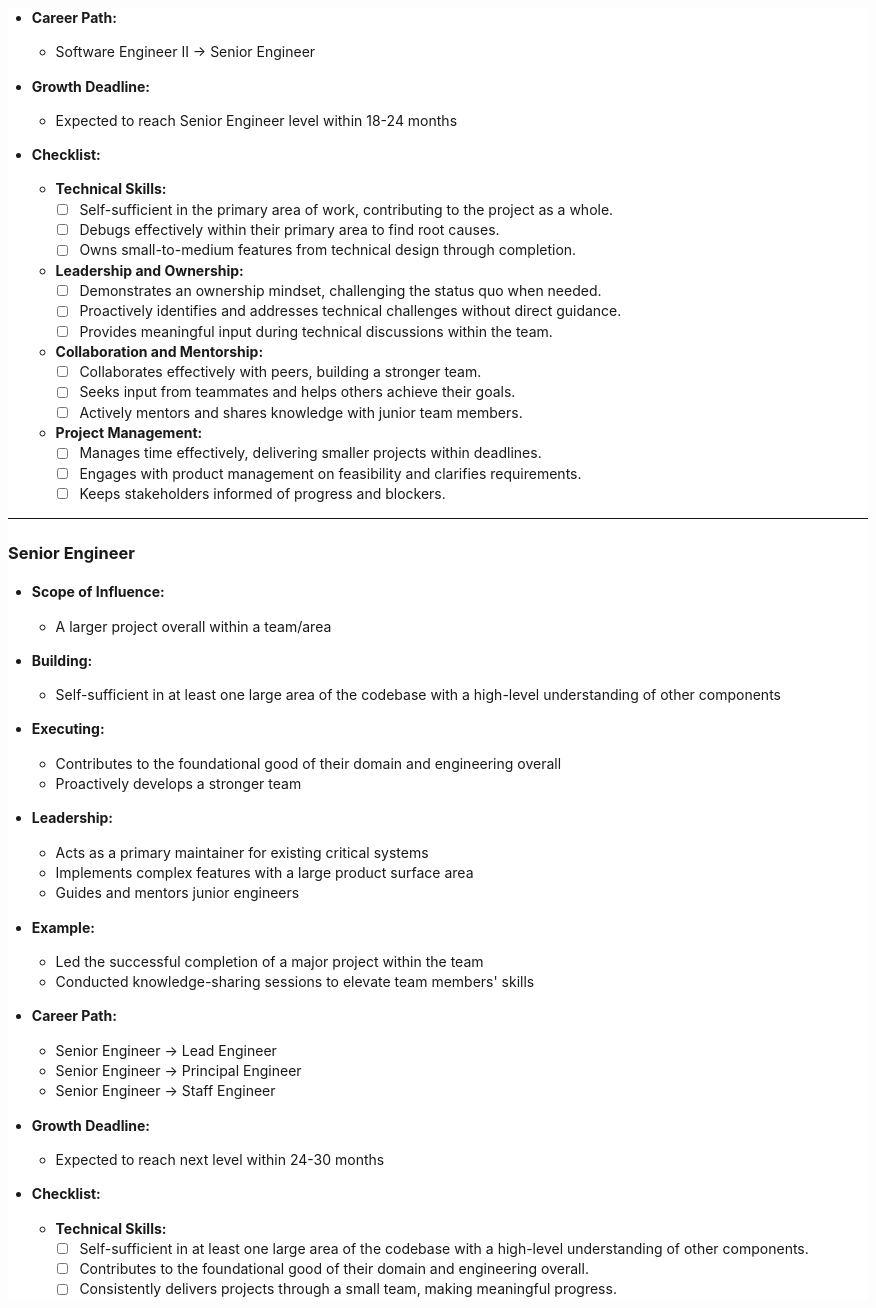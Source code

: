 - **Career Path:**
    - Software Engineer II -> Senior Engineer
- **Growth Deadline:**
    - Expected to reach Senior Engineer level within 18-24 months

- **Checklist:**
    * **Technical Skills:**
        - [ ] Self-sufficient in the primary area of work, contributing to the project as a whole.
        - [ ] Debugs effectively within their primary area to find root causes.
        - [ ] Owns small-to-medium features from technical design through completion.

    * **Leadership and Ownership:**
        - [ ] Demonstrates an ownership mindset, challenging the status quo when needed.
        - [ ] Proactively identifies and addresses technical challenges without direct guidance.
        - [ ] Provides meaningful input during technical discussions within the team.

    * **Collaboration and Mentorship:**
        - [ ] Collaborates effectively with peers, building a stronger team.
        - [ ] Seeks input from teammates and helps others achieve their goals.
        - [ ] Actively mentors and shares knowledge with junior team members.

    * **Project Management:**
        - [ ] Manages time effectively, delivering smaller projects within deadlines.
        - [ ] Engages with product management on feasibility and clarifies requirements.
        - [ ] Keeps stakeholders informed of progress and blockers.

---

### Senior Engineer
- **Scope of Influence:**
  - A larger project overall within a team/area
- **Building:**
  - Self-sufficient in at least one large area of the codebase with a high-level understanding of other components
- **Executing:**
  - Contributes to the foundational good of their domain and engineering overall
  - Proactively develops a stronger team
- **Leadership:**
  - Acts as a primary maintainer for existing critical systems
  - Implements complex features with a large product surface area
  - Guides and mentors junior engineers
- **Example:**
  - Led the successful completion of a major project within the team
  - Conducted knowledge-sharing sessions to elevate team members' skills

- **Career Path:**
   - Senior Engineer -> Lead Engineer
   - Senior Engineer -> Principal Engineer
   - Senior Engineer -> Staff Engineer

- **Growth Deadline:**
    - Expected to reach next level within 24-30 months

- **Checklist:**
    * **Technical Skills:**
        - [ ] Self-sufficient in at least one large area of the codebase with a high-level understanding of other components.
        - [ ] Contributes to the foundational good of their domain and engineering overall.
        - [ ] Consistently delivers projects through a small team, making meaningful progress.
